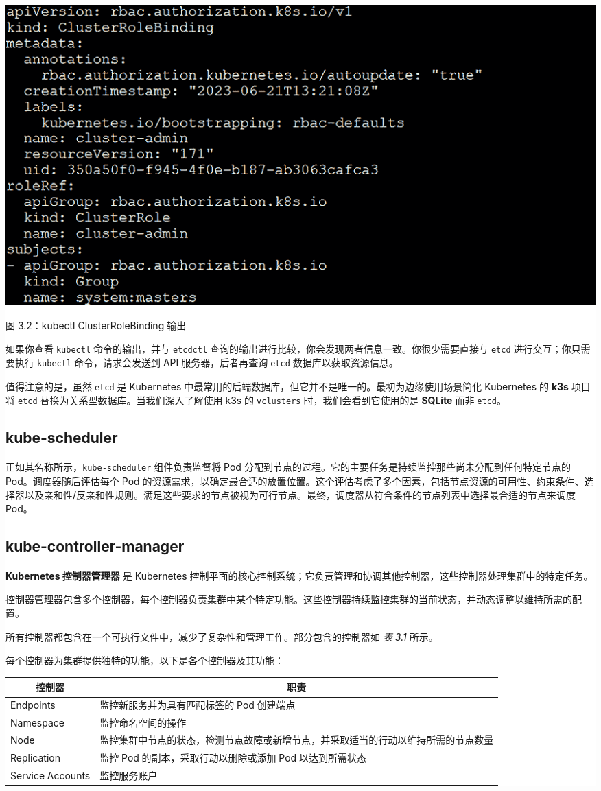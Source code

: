 ![](img/B21165_03_02.png)

图 3.2：kubectl ClusterRoleBinding 输出

如果你查看 `kubectl` 命令的输出，并与 `etcdctl` 查询的输出进行比较，你会发现两者信息一致。你很少需要直接与 `etcd` 进行交互；你只需要执行 `kubectl` 命令，请求会发送到 API 服务器，后者再查询 `etcd` 数据库以获取资源信息。

值得注意的是，虽然 `etcd` 是 Kubernetes 中最常用的后端数据库，但它并不是唯一的。最初为边缘使用场景简化 Kubernetes 的 **k3s** 项目将 `etcd` 替换为关系型数据库。当我们深入了解使用 k3s 的 `vclusters` 时，我们会看到它使用的是 **SQLite** 而非 `etcd`。

## kube-scheduler

正如其名称所示，`kube-scheduler` 组件负责监督将 Pod 分配到节点的过程。它的主要任务是持续监控那些尚未分配到任何特定节点的 Pod。调度器随后评估每个 Pod 的资源需求，以确定最合适的放置位置。这个评估考虑了多个因素，包括节点资源的可用性、约束条件、选择器以及亲和性/反亲和性规则。满足这些要求的节点被视为可行节点。最终，调度器从符合条件的节点列表中选择最合适的节点来调度 Pod。

## kube-controller-manager

**Kubernetes 控制器管理器** 是 Kubernetes 控制平面的核心控制系统；它负责管理和协调其他控制器，这些控制器处理集群中的特定任务。

控制器管理器包含多个控制器，每个控制器负责集群中某个特定功能。这些控制器持续监控集群的当前状态，并动态调整以维持所需的配置。

所有控制器都包含在一个可执行文件中，减少了复杂性和管理工作。部分包含的控制器如 *表 3.1* 所示。

每个控制器为集群提供独特的功能，以下是各个控制器及其功能：

| **控制器** | **职责** |
| --- | --- |
| Endpoints | 监控新服务并为具有匹配标签的 Pod 创建端点 |
| Namespace | 监控命名空间的操作 |
| Node | 监控集群中节点的状态，检测节点故障或新增节点，并采取适当的行动以维持所需的节点数量 |
| Replication | 监控 Pod 的副本，采取行动以删除或添加 Pod 以达到所需状态 |
| Service Accounts | 监控服务账户 |
